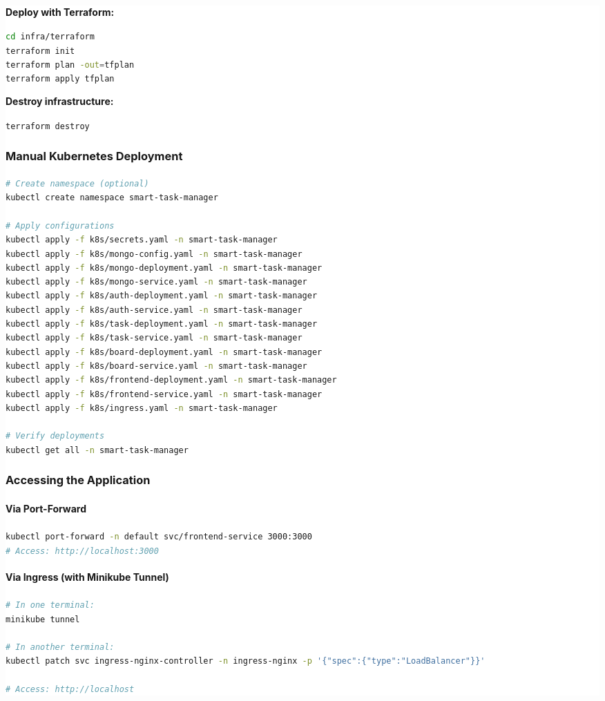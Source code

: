 **Deploy with Terraform:**
```bash
cd infra/terraform
terraform init
terraform plan -out=tfplan
terraform apply tfplan
```

**Destroy infrastructure:**
```bash
terraform destroy
```

### Manual Kubernetes Deployment

```bash
# Create namespace (optional)
kubectl create namespace smart-task-manager

# Apply configurations
kubectl apply -f k8s/secrets.yaml -n smart-task-manager
kubectl apply -f k8s/mongo-config.yaml -n smart-task-manager
kubectl apply -f k8s/mongo-deployment.yaml -n smart-task-manager
kubectl apply -f k8s/mongo-service.yaml -n smart-task-manager
kubectl apply -f k8s/auth-deployment.yaml -n smart-task-manager
kubectl apply -f k8s/auth-service.yaml -n smart-task-manager
kubectl apply -f k8s/task-deployment.yaml -n smart-task-manager
kubectl apply -f k8s/task-service.yaml -n smart-task-manager
kubectl apply -f k8s/board-deployment.yaml -n smart-task-manager
kubectl apply -f k8s/board-service.yaml -n smart-task-manager
kubectl apply -f k8s/frontend-deployment.yaml -n smart-task-manager
kubectl apply -f k8s/frontend-service.yaml -n smart-task-manager
kubectl apply -f k8s/ingress.yaml -n smart-task-manager

# Verify deployments
kubectl get all -n smart-task-manager
```

### Accessing the Application

#### Via Port-Forward
```bash
kubectl port-forward -n default svc/frontend-service 3000:3000
# Access: http://localhost:3000
```

#### Via Ingress (with Minikube Tunnel)
```bash
# In one terminal:
minikube tunnel

# In another terminal:
kubectl patch svc ingress-nginx-controller -n ingress-nginx -p '{"spec":{"type":"LoadBalancer"}}'

# Access: http://localhost
```
